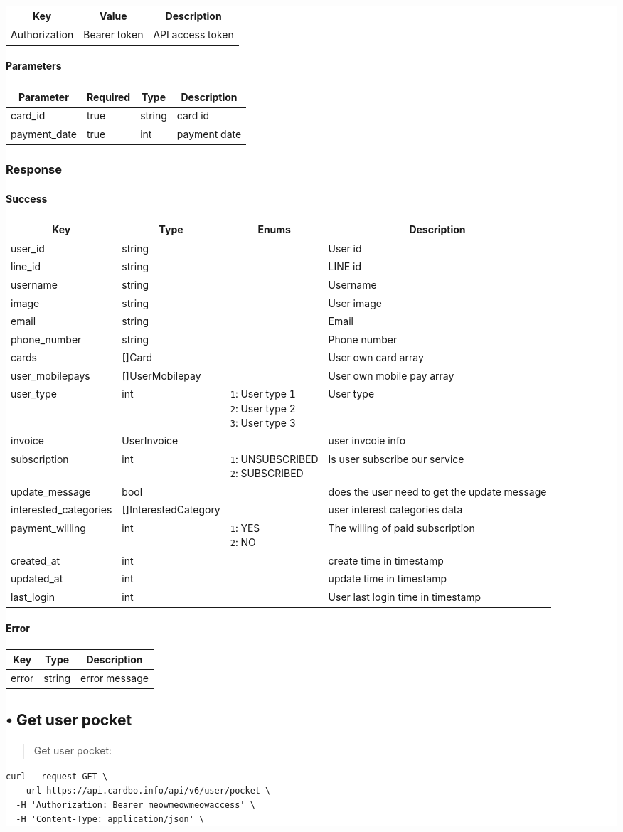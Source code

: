 Key           | Value        | Description
------------- | ------------ | -----------
Authorization | Bearer token | API access token

#### Parameters

Parameter    | Required | Type   | Description
------------ | -------- | ------ | -----------
card_id      | true     | string | card id
payment_date | true     | int    | payment date

### Response

#### Success

Key                   | Type                 | Enums | Description
--------------------- | -------------------- | ----- | -----------
user_id               | string               |       | User id
line_id               | string               |       | LINE id
username              | string               |       | Username
image                 | string               |       | User image
email                 | string               |       | Email
phone_number          | string               |       | Phone number
cards                 | []Card               |       | User own card array
user_mobilepays       | []UserMobilepay      |       | User own mobile pay array
user_type             | int                  | `1`: User type 1 <br/>`2`: User type 2 <br/>`3`: User type 3 | User type
invoice               | UserInvoice          |       | user invcoie info
subscription          | int                  | `1`: UNSUBSCRIBED <br/> `2`: SUBSCRIBED | Is user subscribe our service
update_message        | bool                 |       | does the user need to get the update message
interested_categories | []InterestedCategory |       | user interest categories data
payment_willing       | int                  | `1`: YES <br/> `2`: NO | The willing of paid subscription
created_at            | int                  |       | create time in timestamp
updated_at            | int                  |       | update time in timestamp
last_login            | int                  |       | User last login time in timestamp

#### Error

Key   | Type   | Description
----- | ------ | -----------
error | string | error message

## • Get user pocket

> Get user pocket:

```shell
curl --request GET \
  --url https://api.cardbo.info/api/v6/user/pocket \
  -H 'Authorization: Bearer meowmeowmeowaccess' \
  -H 'Content-Type: application/json' \
```
